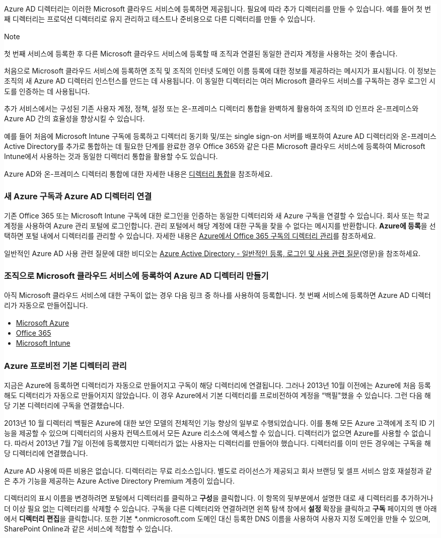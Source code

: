 Azure AD 디렉터리는 이러한 Microsoft 클라우드 서비스에 등록하면 제공됩니다. 필요에 따라 추가 디렉터리를 만들 수 있습니다. 예를 들어 첫 번째 디렉터리는 프로덕션 디렉터리로 유지 관리하고 테스트나 준비용으로 다른 디렉터리를 만들 수 있습니다.

> [!NOTE]
> 첫 번째 서비스에 등록한 후 다른 Microsoft 클라우드 서비스에 등록할 때 조직과 연결된 동일한 관리자 계정을 사용하는 것이 좋습니다.
> 
> 

처음으로 Microsoft 클라우드 서비스에 등록하면 조직 및 조직의 인터넷 도메인 이름 등록에 대한 정보를 제공하라는 메시지가 표시됩니다. 이 정보는 조직의 새 Azure AD 디렉터리 인스턴스를 만드는 데 사용됩니다. 이 동일한 디렉터리는 여러 Microsoft 클라우드 서비스를 구독하는 경우 로그인 시도를 인증하는 데 사용됩니다.

추가 서비스에서는 구성된 기존 사용자 계정, 정책, 설정 또는 온-프레미스 디렉터리 통합을 완벽하게 활용하여 조직의 ID 인프라 온-프레미스와 Azure AD 간의 효율성을 향상시킬 수 있습니다.

예를 들어 처음에 Microsoft Intune 구독에 등록하고 디렉터리 동기화 및/또는  single sign-on 서버를 배포하여 Azure AD 디렉터리와 온-프레미스 Active Directory를 추가로 통합하는 데 필요한 단계를 완료한 경우 Office 365와 같은 다른 Microsoft 클라우드 서비스에 등록하여 Microsoft Intune에서 사용하는 것과 동일한 디렉터리 통합을 활용할 수도 있습니다.

Azure AD와 온-프레미스 디렉터리 통합에 대한 자세한 내용은 [디렉터리 통합](active-directory-aadconnect.md)을 참조하세요.

### <a name="associate-an-azure-ad-directory-with-a-new-azure-subscription"></a>새 Azure 구독과 Azure AD 디렉터리 연결
기존 Office 365 또는 Microsoft Intune 구독에 대한 로그인을 인증하는 동일한 디렉터리와 새 Azure 구독을 연결할 수 있습니다. 회사 또는 학교 계정을 사용하여 Azure 관리 포털에 로그인합니다. 관리 포털에서 해당 계정에 대한 구독을 찾을 수 없다는 메시지를 반환합니다. **Azure에 등록**을 선택하면 포털 내에서 디렉터리를 관리할 수 있습니다. 자세한 내용은 [Azure에서 Office 365 구독의 디렉터리 관리](active-directory-how-subscriptions-associated-directory.md#manage-the-directory-for-your-office-365-subscription-in-azure)를 참조하세요.

일반적인 Azure AD 사용 관련 질문에 대한 비디오는 [Azure Active Directory - 일반적인 등록, 로그인 및 사용 관련 질문](http://channel9.msdn.com/Series/Windows-Azure-Active-Directory/WAADCommonSignupsigninquestions)(영문)을 참조하세요.

### <a name="create-an-azure-ad-directory-by-signing-up-for-a-microsoft-cloud-service-as-an-organization"></a>조직으로 Microsoft 클라우드 서비스에 등록하여 Azure AD 디렉터리 만들기
아직 Microsoft 클라우드 서비스에 대한 구독이 없는 경우 다음 링크 중 하나를 사용하여 등록합니다. 첫 번째 서비스에 등록하면 Azure AD 디렉터리가 자동으로 만들어집니다.

* [Microsoft Azure](https://account.windowsazure.com/organization)
* [Office 365](http://products.office.com/business/compare-office-365-for-business-plans/)
* [Microsoft Intune](https://account.manage.microsoft.com/Signup/MainSignUp.aspx?OfferId=40BE278A-DFD1-470a-9EF7-9F2596EA7FF9&ali=1)

### <a name="manage-an-azure-provisioned-default-directory"></a>Azure 프로비전 기본 디렉터리 관리
지금은 Azure에 등록하면 디렉터리가 자동으로 만들어지고 구독이 해당 디렉터리에 연결됩니다. 그러나 2013년 10월 이전에는 Azure에 처음 등록해도 디렉터리가 자동으로 만들어지지 않았습니다. 이 경우 Azure에서 기본 디렉터리를 프로비전하여 계정을 “백필"했을 수 있습니다. 그런 다음 해당 기본 디렉터리에 구독을 연결했습니다.

2013년 10 월 디렉터리 백필은 Azure에 대한 보안 모델의 전체적인 기능 향상의 일부로 수행되었습니다. 이를 통해 모든 Azure 고객에게 조직 ID 기능을 제공할 수 있으며 디렉터리의 사용자 컨텍스트에서 모든 Azure 리소스에 액세스할 수 있습니다. 디렉터리가 없으면 Azure를 사용할 수 없습니다. 따라서 2013년 7월 7일 이전에 등록했지만 디렉터리가 없는 사용자는 디렉터리를 만들어야 했습니다. 디렉터리를 이미 만든 경우에는 구독을 해당 디렉터리에 연결했습니다.

Azure AD 사용에 따른 비용은 없습니다. 디렉터리는 무료 리소스입니다. 별도로 라이선스가 제공되고 회사 브랜딩 및 셀프 서비스 암호 재설정과 같은 추가 기능을 제공하는 Azure Active Directory Premium 계층이 있습니다.

디렉터리의 표시 이름을 변경하려면 포털에서 디렉터리를 클릭하고 **구성**을 클릭합니다. 이 항목의 뒷부분에서 설명한 대로 새 디렉터리를 추가하거나 더 이상 필요 없는 디렉터리를 삭제할 수 있습니다. 구독을 다른 디렉터리와 연결하려면 왼쪽 탐색 창에서 **설정** 확장을 클릭하고 **구독** 페이지의 맨 아래에서 **디렉터리 편집**을 클릭합니다. 또한 기본 *.onmicrosoft.com 도메인 대신 등록한 DNS 이름을 사용하여 사용자 지정 도메인을 만들 수 있으며, SharePoint Online과 같은 서비스에 적합할 수 있습니다.


[1]: ./media/active-directory-administer/aad_portals.png
[2]: ./media/active-directory-administer/azure_tenants.png